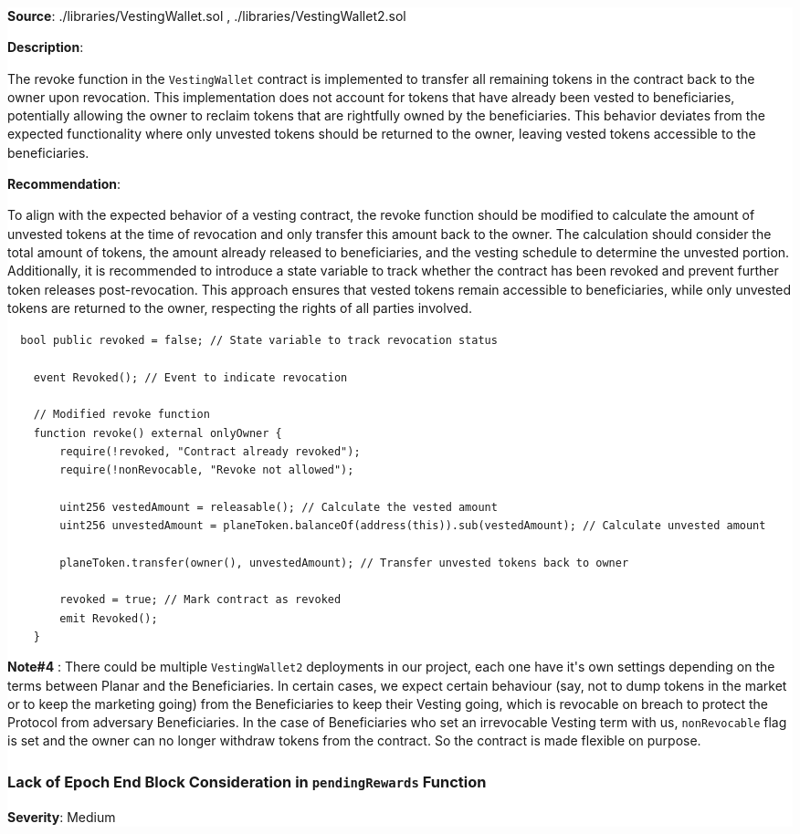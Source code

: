 **Source**: ./libraries/VestingWallet.sol , ./libraries/VestingWallet2.sol

**Description**:

The revoke function in the `VestingWallet` contract is implemented to transfer all remaining tokens in the contract back to the owner upon revocation. This implementation does not account for tokens that have already been vested to beneficiaries, potentially allowing the owner to reclaim tokens that are rightfully owned by the beneficiaries. This behavior deviates from the expected functionality where only unvested tokens should be returned to the owner, leaving vested tokens accessible to the beneficiaries.

**Recommendation**:

To align with the expected behavior of a vesting contract, the revoke function should be modified to calculate the amount of unvested tokens at the time of revocation and only transfer this amount back to the owner. The calculation should consider the total amount of tokens, the amount already released to beneficiaries, and the vesting schedule to determine the unvested portion. Additionally, it is recommended to introduce a state variable to track whether the contract has been revoked and prevent further token releases post-revocation. This approach ensures that vested tokens remain accessible to beneficiaries, while only unvested tokens are returned to the owner, respecting the rights of all parties involved.
```solidity
  bool public revoked = false; // State variable to track revocation status

    event Revoked(); // Event to indicate revocation

    // Modified revoke function
    function revoke() external onlyOwner {
        require(!revoked, "Contract already revoked");
        require(!nonRevocable, "Revoke not allowed");

        uint256 vestedAmount = releasable(); // Calculate the vested amount
        uint256 unvestedAmount = planeToken.balanceOf(address(this)).sub(vestedAmount); // Calculate unvested amount

        planeToken.transfer(owner(), unvestedAmount); // Transfer unvested tokens back to owner

        revoked = true; // Mark contract as revoked
        emit Revoked();
    }
```
**Note#4** : There could be multiple `VestingWallet2` deployments in our project, each one have it's own settings depending on the terms between Planar and the Beneficiaries. In certain cases, we expect certain behaviour (say, not to dump tokens in the market or to keep the marketing going) from the Beneficiaries to keep their Vesting going, which is revocable on breach to protect the Protocol from adversary Beneficiaries. In the case of Beneficiaries who set an irrevocable Vesting term with us, `nonRevocable` flag is set and the owner can no longer withdraw tokens from the contract. So the contract is made flexible on purpose.

### Lack of Epoch End Block Consideration in `pendingRewards` Function

**Severity**: Medium
